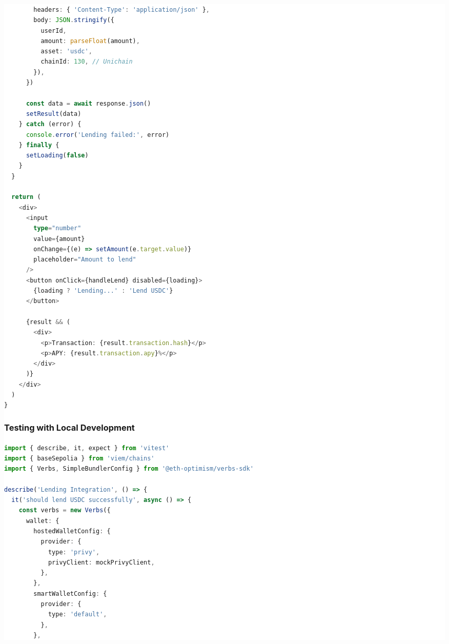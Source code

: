```typescript
        headers: { 'Content-Type': 'application/json' },
        body: JSON.stringify({
          userId,
          amount: parseFloat(amount),
          asset: 'usdc',
          chainId: 130, // Unichain
        }),
      })
      
      const data = await response.json()
      setResult(data)
    } catch (error) {
      console.error('Lending failed:', error)
    } finally {
      setLoading(false)
    }
  }

  return (
    <div>
      <input
        type="number"
        value={amount}
        onChange={(e) => setAmount(e.target.value)}
        placeholder="Amount to lend"
      />
      <button onClick={handleLend} disabled={loading}>
        {loading ? 'Lending...' : 'Lend USDC'}
      </button>
      
      {result && (
        <div>
          <p>Transaction: {result.transaction.hash}</p>
          <p>APY: {result.transaction.apy}%</p>
        </div>
      )}
    </div>
  )
}
```

### Testing with Local Development

```typescript
import { describe, it, expect } from 'vitest'
import { baseSepolia } from 'viem/chains'
import { Verbs, SimpleBundlerConfig } from '@eth-optimism/verbs-sdk'

describe('Lending Integration', () => {
  it('should lend USDC successfully', async () => {
    const verbs = new Verbs({
      wallet: {
        hostedWalletConfig: {
          provider: {
            type: 'privy',
            privyClient: mockPrivyClient,
          },
        },
        smartWalletConfig: {
          provider: {
            type: 'default',
          },
        },
```